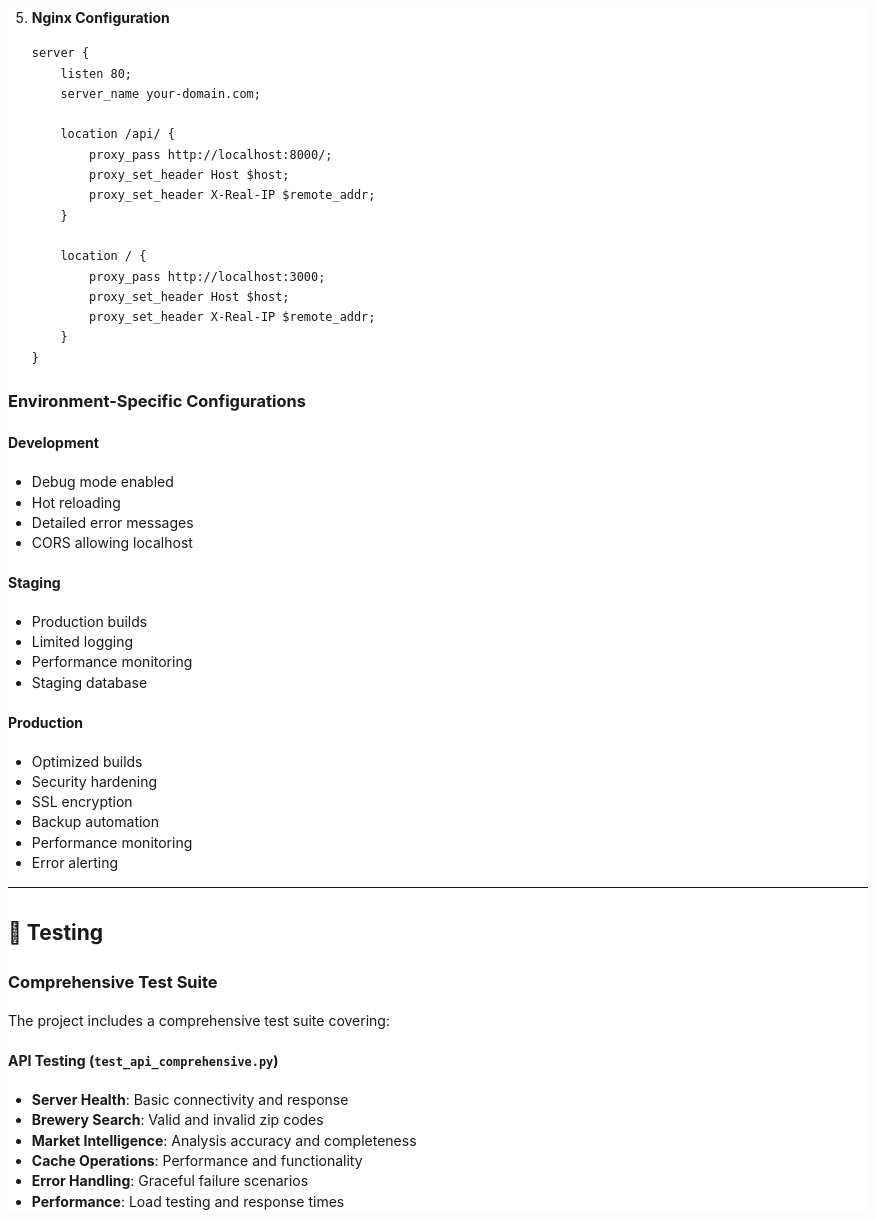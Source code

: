 5. **Nginx Configuration**
   ```nginx
   server {
       listen 80;
       server_name your-domain.com;
       
       location /api/ {
           proxy_pass http://localhost:8000/;
           proxy_set_header Host $host;
           proxy_set_header X-Real-IP $remote_addr;
       }
       
       location / {
           proxy_pass http://localhost:3000;
           proxy_set_header Host $host;
           proxy_set_header X-Real-IP $remote_addr;
       }
   }
   ```

### Environment-Specific Configurations

#### Development
- Debug mode enabled
- Hot reloading
- Detailed error messages
- CORS allowing localhost

#### Staging  
- Production builds
- Limited logging
- Performance monitoring
- Staging database

#### Production
- Optimized builds
- Security hardening
- SSL encryption
- Backup automation
- Performance monitoring
- Error alerting

---

## 🧪 Testing

### Comprehensive Test Suite

The project includes a comprehensive test suite covering:

#### API Testing (`test_api_comprehensive.py`)
- **Server Health**: Basic connectivity and response
- **Brewery Search**: Valid and invalid zip codes
- **Market Intelligence**: Analysis accuracy and completeness
- **Cache Operations**: Performance and functionality
- **Error Handling**: Graceful failure scenarios
- **Performance**: Load testing and response times
